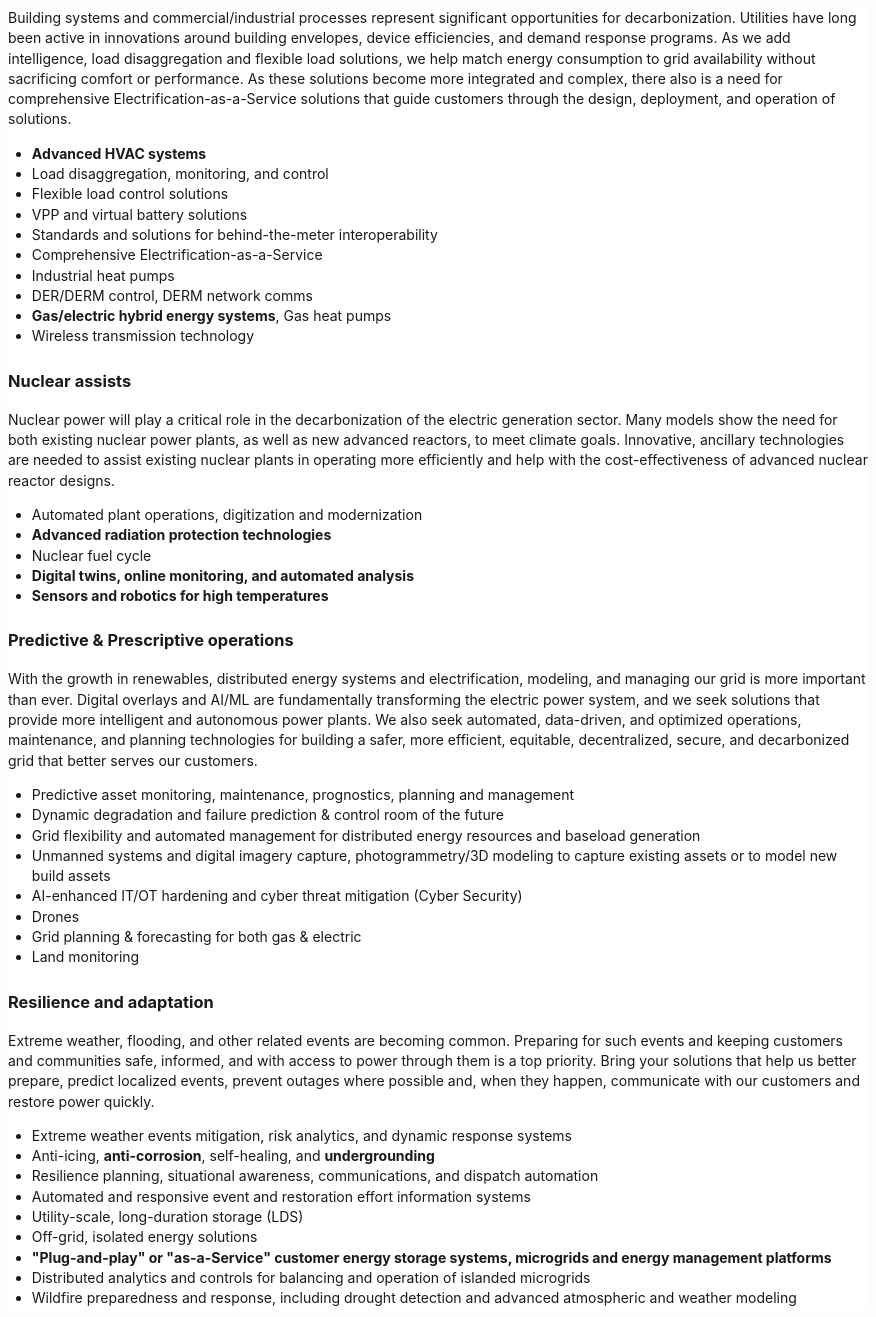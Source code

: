 Building systems and commercial/industrial processes represent significant opportunities for decarbonization. Utilities have long been active in innovations around building envelopes, device efficiencies, and demand response programs. As we add intelligence, load disaggregation and flexible load solutions, we help match energy consumption to grid availability without sacrificing comfort or performance. As these solutions become more integrated and complex, there also is a need for comprehensive Electrification-as-a-Service solutions that guide customers through the design, deployment, and operation of solutions.
- **Advanced HVAC systems**
- Load disaggregation, monitoring, and control
- Flexible load control solutions
- VPP and virtual battery solutions
- Standards and solutions for behind-the-meter interoperability
- Comprehensive Electrification-as-a-Service
- Industrial heat pumps
- DER/DERM control, DERM network comms
- **Gas/electric hybrid energy systems**, Gas heat pumps
- Wireless transmission technology
### Nuclear assists
Nuclear power will play a critical role in the decarbonization of the electric generation sector. Many models show the need for both existing nuclear power plants, as well as new advanced reactors, to meet climate goals. Innovative, ancillary technologies are needed to assist existing nuclear plants in operating more efficiently and help with the cost-effectiveness of advanced nuclear reactor designs.
- Automated plant operations, digitization and modernization
- **Advanced radiation protection technologies**
- Nuclear fuel cycle
- **Digital twins, online monitoring, and automated analysis**
- **Sensors and robotics for high temperatures**
### Predictive & Prescriptive operations
With the growth in renewables, distributed energy systems and electrification, modeling, and managing our grid is more important than ever. Digital overlays and AI/ML are fundamentally transforming the electric power system, and we seek solutions that provide more intelligent and autonomous power plants. We also seek automated, data-driven, and optimized operations, maintenance, and planning technologies for building a safer, more efficient, equitable, decentralized, secure, and decarbonized grid that better serves our customers.
- Predictive asset monitoring, maintenance, prognostics, planning and management
- Dynamic degradation and failure prediction & control room of the future
- Grid flexibility and automated management for distributed energy resources and baseload generation
- Unmanned systems and digital imagery capture, photogrammetry/3D modeling to capture existing assets or to model new build assets
- AI-enhanced IT/OT hardening and cyber threat mitigation (Cyber Security)
- Drones
- Grid planning & forecasting for both gas & electric
- Land monitoring
### Resilience and adaptation
Extreme weather, flooding, and other related events are becoming common. Preparing for such events and keeping customers and communities safe, informed, and with access to power through them is a top priority. Bring your solutions that help us better prepare, predict localized events, prevent outages where possible and, when they happen, communicate with our customers and restore power quickly.
- Extreme weather events mitigation, risk analytics, and dynamic response systems
- Anti-icing, **anti-corrosion**, self-healing, and **undergrounding**
- Resilience planning, situational awareness, communications, and dispatch automation
- Automated and responsive event and restoration effort information systems
- Utility-scale, long-duration storage (LDS)
- Off-grid, isolated energy solutions
- **"Plug-and-play" or "as-a-Service" customer energy storage systems, microgrids and energy management platforms**
- Distributed analytics and controls for balancing and operation of islanded microgrids
- Wildfire preparedness and response, including drought detection and advanced atmospheric and weather modeling